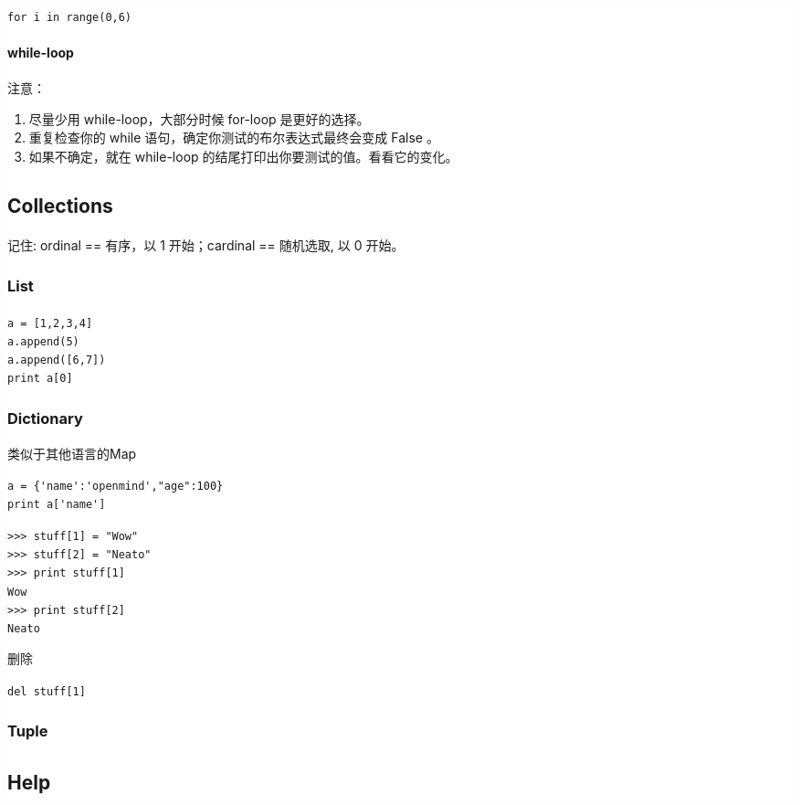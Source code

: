 ``` 
for i in range(0,6)
```
#### while-loop
```

```
注意：
1. 尽量少用 while-loop，大部分时候 for-loop 是更好的选择。 
2. 重复检查你的 while 语句，确定你测试的布尔表达式最终会变成 False 。 
3. 如果不确定，就在 while-loop 的结尾打印出你要测试的值。看看它的变化。

## Collections

记住: ordinal == 有序，以 1 开始；cardinal == 随机选取, 以 0 开始。

### List

```
a = [1,2,3,4]
a.append(5)
a.append([6,7])
print a[0]
```

### Dictionary

类似于其他语言的Map

```
a = {'name':'openmind',"age":100}
print a['name']
```

```
>>> stuff[1] = "Wow" 
>>> stuff[2] = "Neato" 
>>> print stuff[1] 
Wow 
>>> print stuff[2] 
Neato
```

删除

```
del stuff[1]
```



### Tuple



## Help
